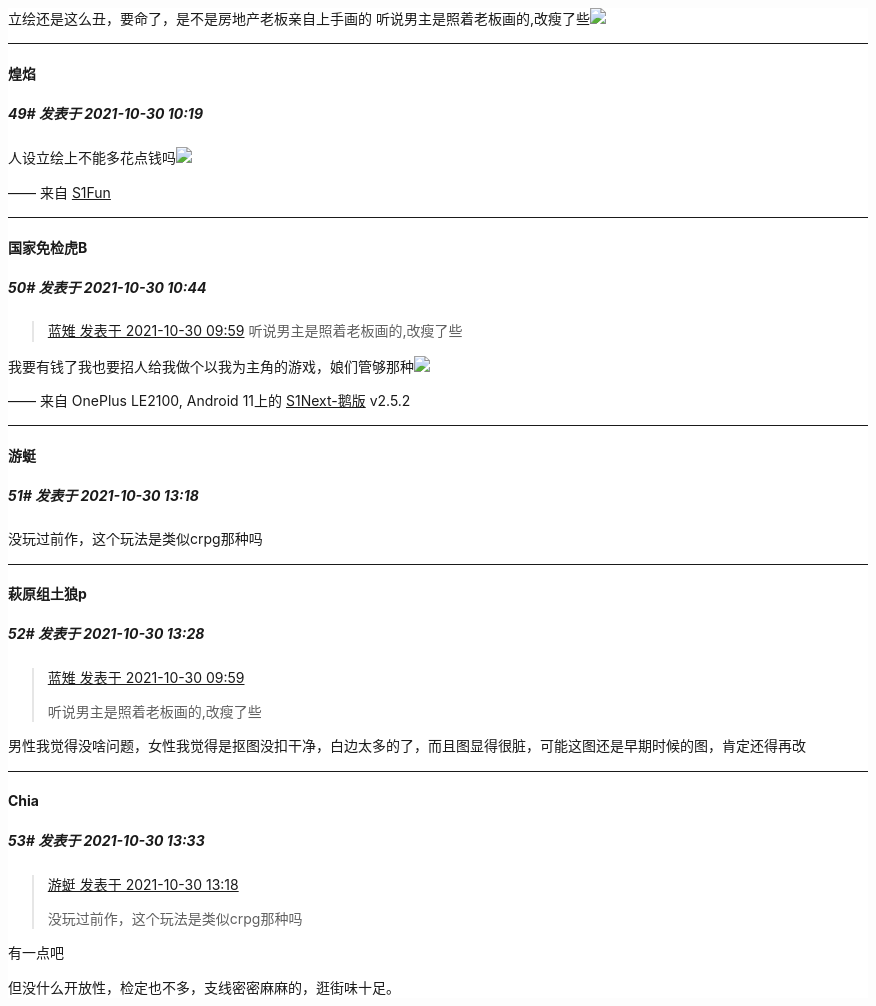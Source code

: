 立绘还是这么丑，要命了，是不是房地产老板亲自上手画的</blockquote>
听说男主是照着老板画的,改瘦了些<img src="https://static.saraba1st.com/image/smiley/face2017/067.png" referrerpolicy="no-referrer">

*****

####  煌焰  
##### 49#       发表于 2021-10-30 10:19

人设立绘上不能多花点钱吗<img src="https://static.saraba1st.com/image/smiley/face2017/213.gif" referrerpolicy="no-referrer">

—— 来自 [S1Fun](https://s1fun.koalcat.com)

*****

####  国家免检虎B  
##### 50#       发表于 2021-10-30 10:44

<blockquote><a href="httphttps://bbs.saraba1st.com/2b/forum.php?mod=redirect&amp;goto=findpost&amp;pid=53336875&amp;ptid=2034550" target="_blank">蓝雉 发表于 2021-10-30 09:59</a>
听说男主是照着老板画的,改瘦了些</blockquote>
我要有钱了我也要招人给我做个以我为主角的游戏，娘们管够那种<img src="https://static.saraba1st.com/image/smiley/face2017/052.png" referrerpolicy="no-referrer">

—— 来自 OnePlus LE2100, Android 11上的 [S1Next-鹅版](https://github.com/ykrank/S1-Next/releases) v2.5.2

*****

####  游蜓  
##### 51#       发表于 2021-10-30 13:18

没玩过前作，这个玩法是类似crpg那种吗

*****

####  萩原组土狼p  
##### 52#       发表于 2021-10-30 13:28

<blockquote><a href="httphttps://bbs.saraba1st.com/2b/forum.php?mod=redirect&amp;goto=findpost&amp;pid=53336875&amp;ptid=2034550" target="_blank">蓝雉 发表于 2021-10-30 09:59</a>

听说男主是照着老板画的,改瘦了些</blockquote>
男性我觉得没啥问题，女性我觉得是抠图没扣干净，白边太多的了，而且图显得很脏，可能这图还是早期时候的图，肯定还得再改

*****

####  Chia  
##### 53#       发表于 2021-10-30 13:33

<blockquote><a href="httphttps://bbs.saraba1st.com/2b/forum.php?mod=redirect&amp;goto=findpost&amp;pid=53338699&amp;ptid=2034550" target="_blank">游蜓 发表于 2021-10-30 13:18</a>

没玩过前作，这个玩法是类似crpg那种吗</blockquote>
有一点吧

但没什么开放性，检定也不多，支线密密麻麻的，逛街味十足。
